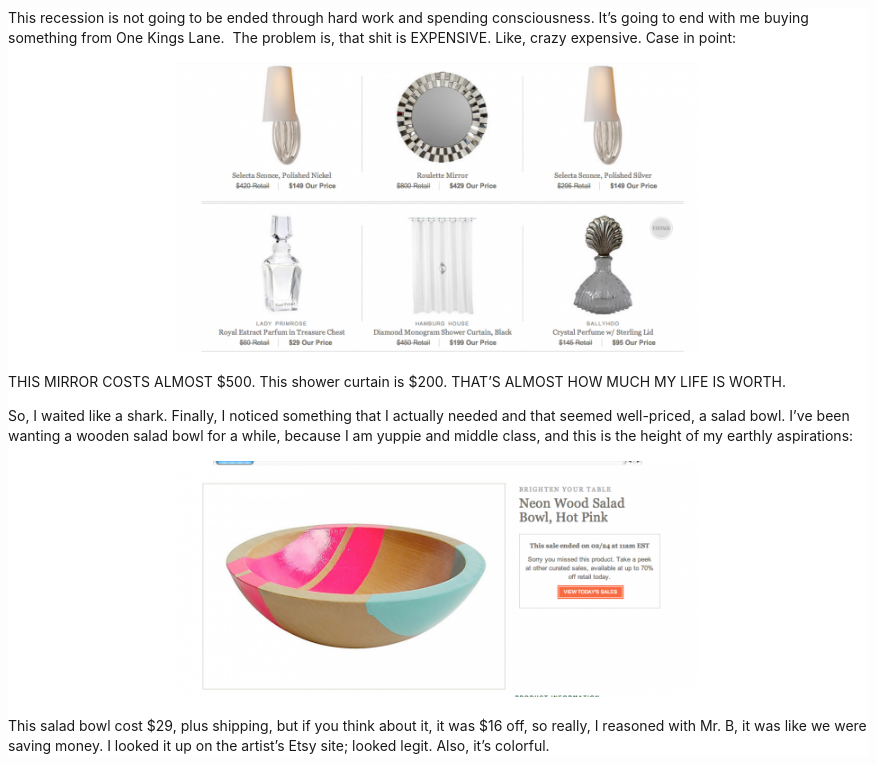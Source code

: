 This recession is not going to be ended through hard work and spending consciousness. It&#8217;s going to end with me buying something from One Kings Lane.  The problem is, that shit is EXPENSIVE. Like, crazy expensive. Case in point:

<p style="text-align: center;">
  <a href="https://raw.githubusercontent.com/vkblog/vkblog.github.io/master/public/img/2013/03/Screen-shot-2013-03-05-at-7.55.08-AM.png"><img class="aligncenter  wp-image-8438" alt="Screen shot 2013-03-05 at 7.55.08 AM" src="https://raw.githubusercontent.com/vkblog/vkblog.github.io/master/public/img/2013/03/Screen-shot-2013-03-05-at-7.55.08-AM-580x322.png" width="522" height="290" /></a>
</p>

THIS MIRROR COSTS ALMOST $500. This shower curtain is $200. THAT&#8217;S ALMOST HOW MUCH MY LIFE IS WORTH.

So, I waited like a shark. Finally, I noticed something that I actually needed and that seemed well-priced, a salad bowl. I&#8217;ve been wanting a wooden salad bowl for a while, because I am yuppie and middle class, and this is the height of my earthly aspirations:

<p style="text-align: center;">
  <a href="https://raw.githubusercontent.com/vkblog/vkblog.github.io/master/public/img/2013/03/Screen-shot-2013-03-04-at-11.06.32-PM.png"><img class="aligncenter  wp-image-8439" alt="Screen shot 2013-03-04 at 11.06.32 PM" src="https://raw.githubusercontent.com/vkblog/vkblog.github.io/master/public/img/2013/03/Screen-shot-2013-03-04-at-11.06.32-PM-580x262.png" width="522" height="236" /></a>
</p>

<p style="text-align: left;">
  This salad bowl cost $29, plus shipping, but if you think about it, it was $16 off, so really, I reasoned with Mr. B, it was like we were saving money. I looked it up on the artist&#8217;s Etsy site; looked legit. Also, it&#8217;s colorful.
</p>

